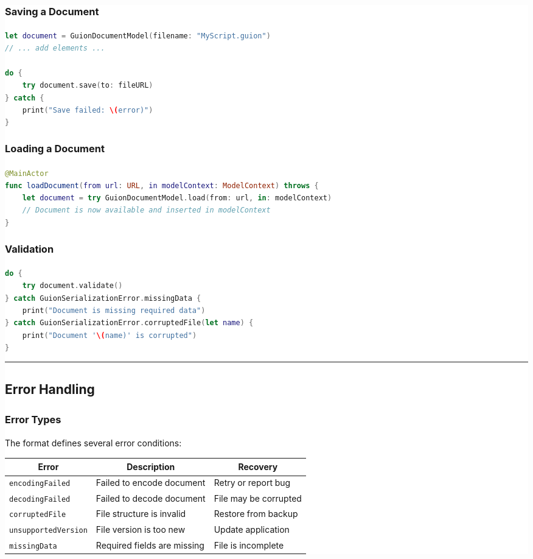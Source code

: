 ### Saving a Document

```swift
let document = GuionDocumentModel(filename: "MyScript.guion")
// ... add elements ...

do {
    try document.save(to: fileURL)
} catch {
    print("Save failed: \(error)")
}
```

### Loading a Document

```swift
@MainActor
func loadDocument(from url: URL, in modelContext: ModelContext) throws {
    let document = try GuionDocumentModel.load(from: url, in: modelContext)
    // Document is now available and inserted in modelContext
}
```

### Validation

```swift
do {
    try document.validate()
} catch GuionSerializationError.missingData {
    print("Document is missing required data")
} catch GuionSerializationError.corruptedFile(let name) {
    print("Document '\(name)' is corrupted")
}
```

---

## Error Handling

### Error Types

The format defines several error conditions:

| Error | Description | Recovery |
|-------|-------------|----------|
| `encodingFailed` | Failed to encode document | Retry or report bug |
| `decodingFailed` | Failed to decode document | File may be corrupted |
| `corruptedFile` | File structure is invalid | Restore from backup |
| `unsupportedVersion` | File version is too new | Update application |
| `missingData` | Required fields are missing | File is incomplete |

